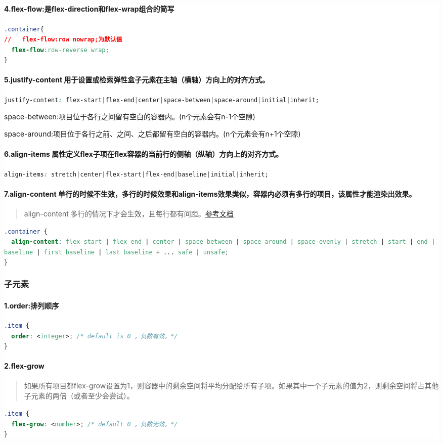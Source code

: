#### 4.flex-flow:是flex-direction和flex-wrap组合的简写

```css
.container{
//   flex-flow:row nowrap;为默认值 
  flex-flow:row-reverse wrap;
}
```

#### 5.justify-content 用于设置或检索弹性盒子元素在主轴（横轴）方向上的对齐方式。

```css
justify-content: flex-start|flex-end|center|space-between|space-around|initial|inherit;
```

space-between:项目位于各行之间留有空白的容器内。(n个元素会有n-1个空隙)

space-around:项目位于各行之前、之间、之后都留有空白的容器内。(n个元素会有n+1个空隙)


#### 6.align-items 属性定义flex子项在flex容器的当前行的侧轴（纵轴）方向上的对齐方式。

```css
align-items: stretch|center|flex-start|flex-end|baseline|initial|inherit;
```

#### 7.align-content 单行的时候不生效，多行的时候效果和align-items效果类似，容器内必须有多行的项目，该属性才能渲染出效果。

>align-content 多行的情况下才会生效，且每行都有间距。[参考文档](https://developer.mozilla.org/zh-CN/docs/Web/CSS/align-content)

```css
.container {
  align-content: flex-start | flex-end | center | space-between | space-around | space-evenly | stretch | start | end | baseline | first baseline | last baseline + ... safe | unsafe;
}
```


### 子元素

#### 1.order:排列顺序
```css
.item {
  order: <integer>; /* default is 0 ，负数有效。*/
}
```

#### 2.flex-grow
>如果所有项目都flex-grow设置为1，则容器中的剩余空间将平均分配给所有子项。如果其中一个子元素的值为2，则剩余空间将占其他子元素的两倍（或者至少会尝试）。

```css
.item {
  flex-grow: <number>; /* default 0 ，负数无效。*/
}
```
